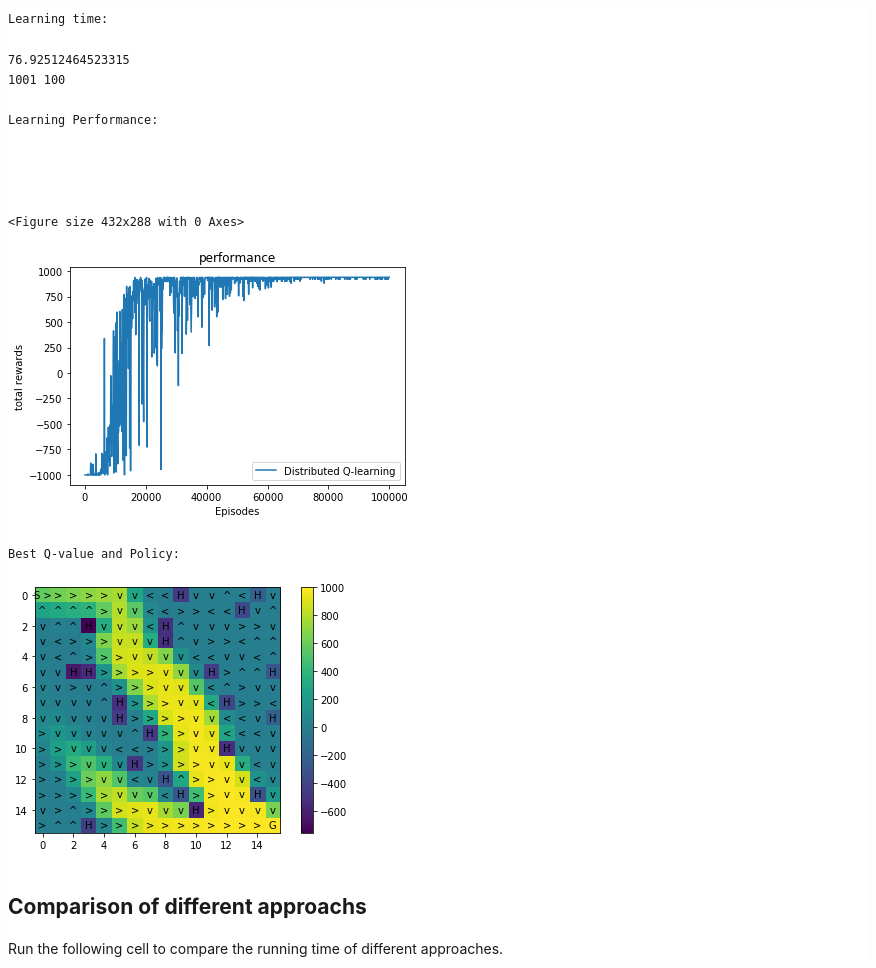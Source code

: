     Learning time:
    
    76.92512464523315
    1001 100
    
    Learning Performance:
    



    <Figure size 432x288 with 0 Axes>



![png](output_24_2.png)


    
    
    Best Q-value and Policy:
    



![png](output_24_4.png)


## Comparison of different approachs

Run the following cell to compare the running time of different approaches. 
